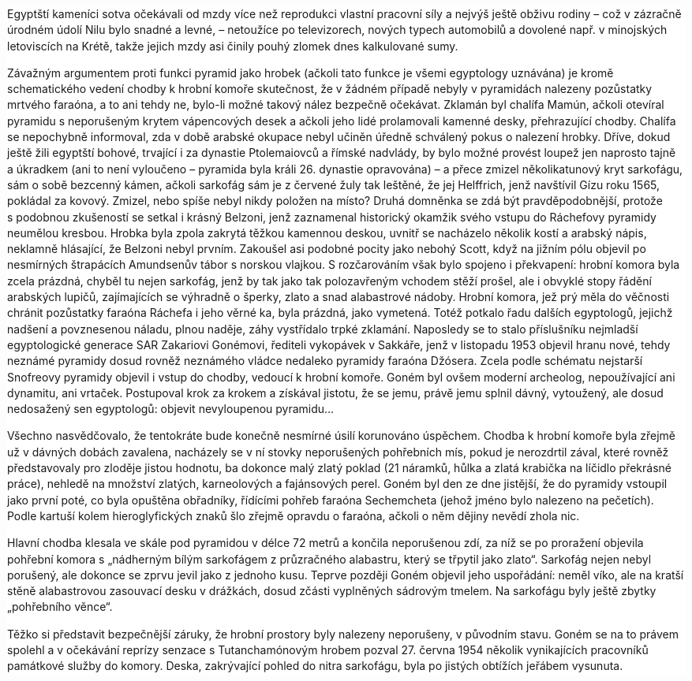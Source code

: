 Egyptští kameníci sotva očekávali od mzdy více než reprodukci vlastní pracovní síly a nejvýš ještě obživu rodiny – což v zázračně úrodném údolí Nilu bylo snadné a levné, – netoužíce po televizorech, nových typech automobilů a dovolené např. v minojských letoviscích na Krétě, takže jejich mzdy asi činily pouhý zlomek dnes kalkulované sumy.

Závažným argumentem proti funkci pyramid jako hrobek (ačkoli tato funkce je všemi egyptology uznávána) je kromě schematického vedení chodby k hrobní komoře skutečnost, že v žádném případě nebyly v pyramidách nalezeny pozůstatky mrtvého faraóna, a to ani tehdy ne, bylo-li možné takový nález bezpečně očekávat. Zklamán byl chalífa Mamún, ačkoli otevíral pyramidu s neporušeným krytem vápencových desek a ačkoli jeho lidé prolamovali kamenné desky, přehrazující chodby. Chalífa se nepochybně informoval, zda v době arabské okupace nebyl učiněn úředně schválený pokus o nalezení hrobky. Dříve, dokud ještě žili egyptští bohové, trvající i za dynastie Ptolemaiovců a římské nadvlády, by bylo možné provést loupež jen naprosto tajně a úkradkem (ani to není vyloučeno – pyramida byla králi 26. dynastie opravována) – a přece zmizel několikatunový kryt sarkofágu, sám o sobě bezcenný kámen, ačkoli sarkofág sám je z červené žuly tak leštěné, že jej Helffrich, jenž navštívil Gízu roku 1565, pokládal za kovový. Zmizel, nebo spíše nebyl nikdy položen na místo? Druhá domněnka se zdá být pravděpodobnější, protože s podobnou zkušeností se setkal i krásný Belzoni, jenž zaznamenal historický okamžik svého vstupu do Ráchefovy pyramidy neumělou kresbou. Hrobka byla zpola zakrytá těžkou kamennou deskou, uvnitř se nacházelo několik kostí a arabský nápis, neklamně hlásající, že Belzoni nebyl prvním. Zakoušel asi podobné pocity jako nebohý Scott, když na jižním pólu objevil po nesmírných štrapácích Amundsenův tábor s norskou vlajkou. S rozčarováním však bylo spojeno i překvapení: hrobní komora byla zcela prázdná, chyběl tu nejen sarkofág, jenž by tak jako tak polozavřeným vchodem stěží prošel, ale i obvyklé stopy řádění arabských lupičů, zajímajících se výhradně o šperky, zlato a snad alabastrové nádoby. Hrobní komora, jež prý měla do věčnosti chránit pozůstatky faraóna Ráchefa i jeho věrné ka, byla prázdná, jako vymetená. Totéž potkalo řadu dalších egyptologů, jejichž nadšení a povznesenou náladu, plnou naděje, záhy vystřídalo trpké zklamání. Naposledy se to stalo příslušníku nejmladší egyptologické generace SAR Zakariovi Gonémovi, řediteli vykopávek v Sakkáře, jenž v listopadu 1953 objevil hranu nové, tehdy neznámé pyramidy dosud rovněž neznámého vládce nedaleko pyramidy faraóna Džósera. Zcela podle schématu nejstarší Snofreovy pyramidy objevil i vstup do chodby, vedoucí k hrobní komoře. Goném byl ovšem moderní archeolog, nepoužívající ani dynamitu, ani vrtaček. Postupoval krok za krokem a získával jistotu, že se jemu, právě jemu splnil dávný, vytoužený, ale dosud nedosažený sen egyptologů: objevit nevyloupenou pyramidu…

Všechno nasvědčovalo, že tentokráte bude konečně nesmírné úsilí korunováno úspěchem. Chodba k hrobní komoře byla zřejmě už v dávných dobách zavalena, nacházely se v ní stovky neporušených pohřebních mís, pokud je nerozdrtil zával, které rovněž představovaly pro zloděje jistou hodnotu, ba dokonce malý zlatý poklad (21 náramků, hůlka a zlatá krabička na líčidlo překrásné práce), nehledě na množství zlatých, karneolových a fajánsových perel. Goném byl den ze dne jistější, že do pyramidy vstoupil jako první poté, co byla opuštěna obřadníky, řídícími pohřeb faraóna Sechemcheta (jehož jméno bylo nalezeno na pečetích). Podle kartuší kolem hieroglyfických znaků šlo zřejmě opravdu o faraóna, ačkoli o něm dějiny nevědí zhola nic.

Hlavní chodba klesala ve skále pod pyramidou v délce 72 metrů a končila neporušenou zdí, za níž se po proražení objevila pohřební komora s „nádherným bílým sarkofágem z průzračného alabastru, který se třpytil jako zlato“. Sarkofág nejen nebyl porušený, ale dokonce se zprvu jevil jako z jednoho kusu. Teprve později Goném objevil jeho uspořádání: neměl víko, ale na kratší stěně alabastrovou zasouvací desku v drážkách, dosud zčásti vyplněných sádrovým tmelem. Na sarkofágu byly ještě zbytky „pohřebního věnce“.

Těžko si představit bezpečnější záruky, že hrobní prostory byly nalezeny neporušeny, v původním stavu. Goném se na to právem spolehl a v očekávání reprízy senzace s Tutanchamónovým hrobem pozval 27. června 1954 několik vynikajících pracovníků památkové služby do komory. Deska, zakrývající pohled do nitra sarkofágu, byla po jistých obtížích jeřábem vysunuta.
